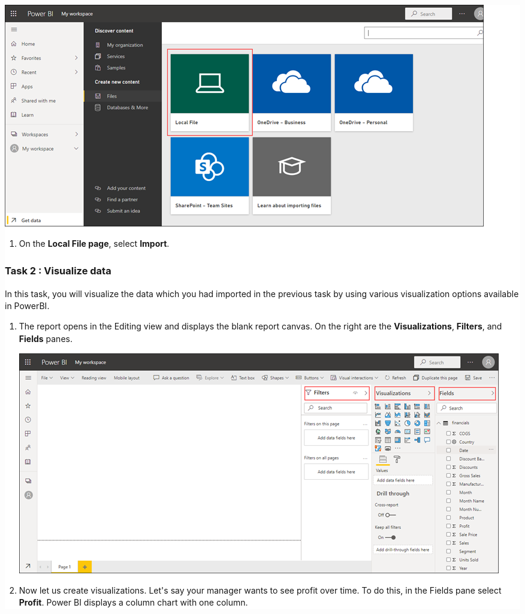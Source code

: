    ![](Images/img79.png)

1. On the **Local File page**, select **Import**.


### Task 2 : Visualize data

In this task, you will visualize the data which you had imported in the previous task by using various visualization options available in PowerBI.

1. The report opens in the Editing view and displays the blank report canvas. On the right are the **Visualizations**, **Filters**, and **Fields** panes.

   ![](Images/img81.png)

1. Now let us create visualizations. Let's say your manager wants to see profit over time. To do this, in the Fields pane select **Profit**. Power BI displays a column chart with one column.
